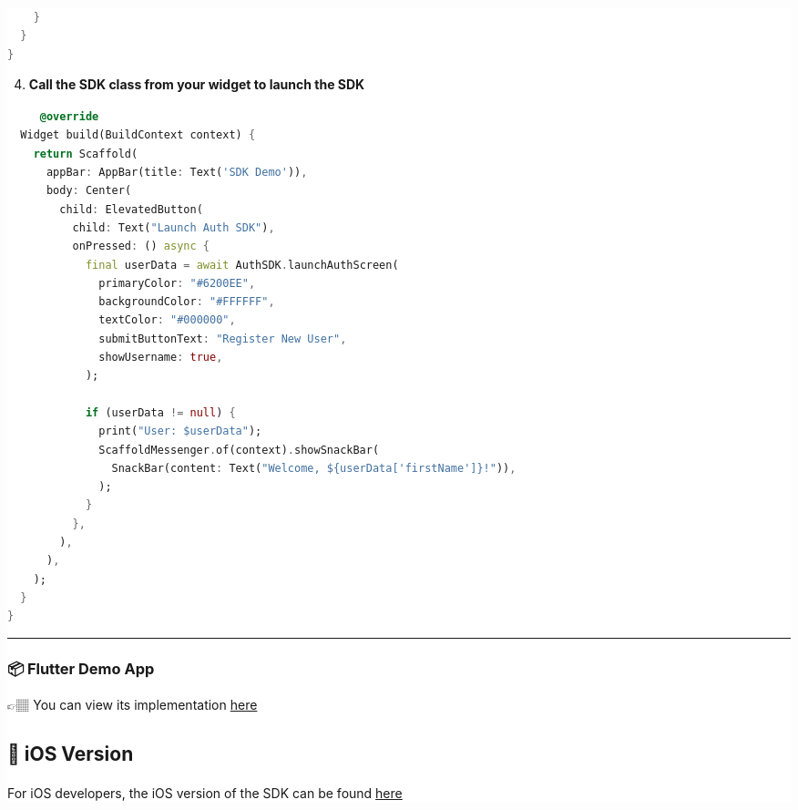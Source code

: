 ```dart
    }
  }
}

```
4. **Call the SDK class from your widget to launch the SDK**
```dart
     @override
  Widget build(BuildContext context) {
    return Scaffold(
      appBar: AppBar(title: Text('SDK Demo')),
      body: Center(
        child: ElevatedButton(
          child: Text("Launch Auth SDK"),
          onPressed: () async {
            final userData = await AuthSDK.launchAuthScreen(
              primaryColor: "#6200EE",
              backgroundColor: "#FFFFFF",
              textColor: "#000000",
              submitButtonText: "Register New User",
              showUsername: true,
            );

            if (userData != null) {
              print("User: $userData");
              ScaffoldMessenger.of(context).showSnackBar(
                SnackBar(content: Text("Welcome, ${userData['firstName']}!")),
              );
            }
          },
        ),
      ),
    );
  }
}

```
---

### 📦 Flutter Demo App
👉🏽 You can view its implementation [here](https://github.com/EQua-Dev/Flutter_AuthSDK_Implementation)


## 📱 iOS Version
For iOS developers, the iOS version of the SDK can be found [here](https://github.com/EQua-Dev/Assessment_Auth_SDK_iOS)

